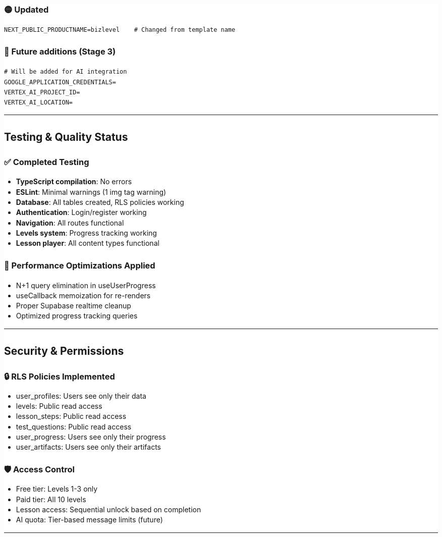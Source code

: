 ### 🟡 Updated
```
NEXT_PUBLIC_PRODUCTNAME=bizlevel    # Changed from template name
```

### 🔴 Future additions (Stage 3)
```
# Will be added for AI integration
GOOGLE_APPLICATION_CREDENTIALS=
VERTEX_AI_PROJECT_ID=
VERTEX_AI_LOCATION=
```

---

## Testing & Quality Status

### ✅ Completed Testing
- **TypeScript compilation**: No errors
- **ESLint**: Minimal warnings (1 img tag warning)
- **Database**: All tables created, RLS policies working
- **Authentication**: Login/register working
- **Navigation**: All routes functional
- **Levels system**: Progress tracking working
- **Lesson player**: All content types functional

### 🎯 Performance Optimizations Applied
- N+1 query elimination in useUserProgress
- useCallback memoization for re-renders
- Proper Supabase realtime cleanup
- Optimized progress tracking queries

---

## Security & Permissions

### 🔒 RLS Policies Implemented
- user_profiles: Users see only their data
- levels: Public read access
- lesson_steps: Public read access  
- test_questions: Public read access
- user_progress: Users see only their progress
- user_artifacts: Users see only their artifacts

### 🛡️ Access Control
- Free tier: Levels 1-3 only
- Paid tier: All 10 levels
- Lesson access: Sequential unlock based on completion
- AI quota: Tier-based message limits (future)

---